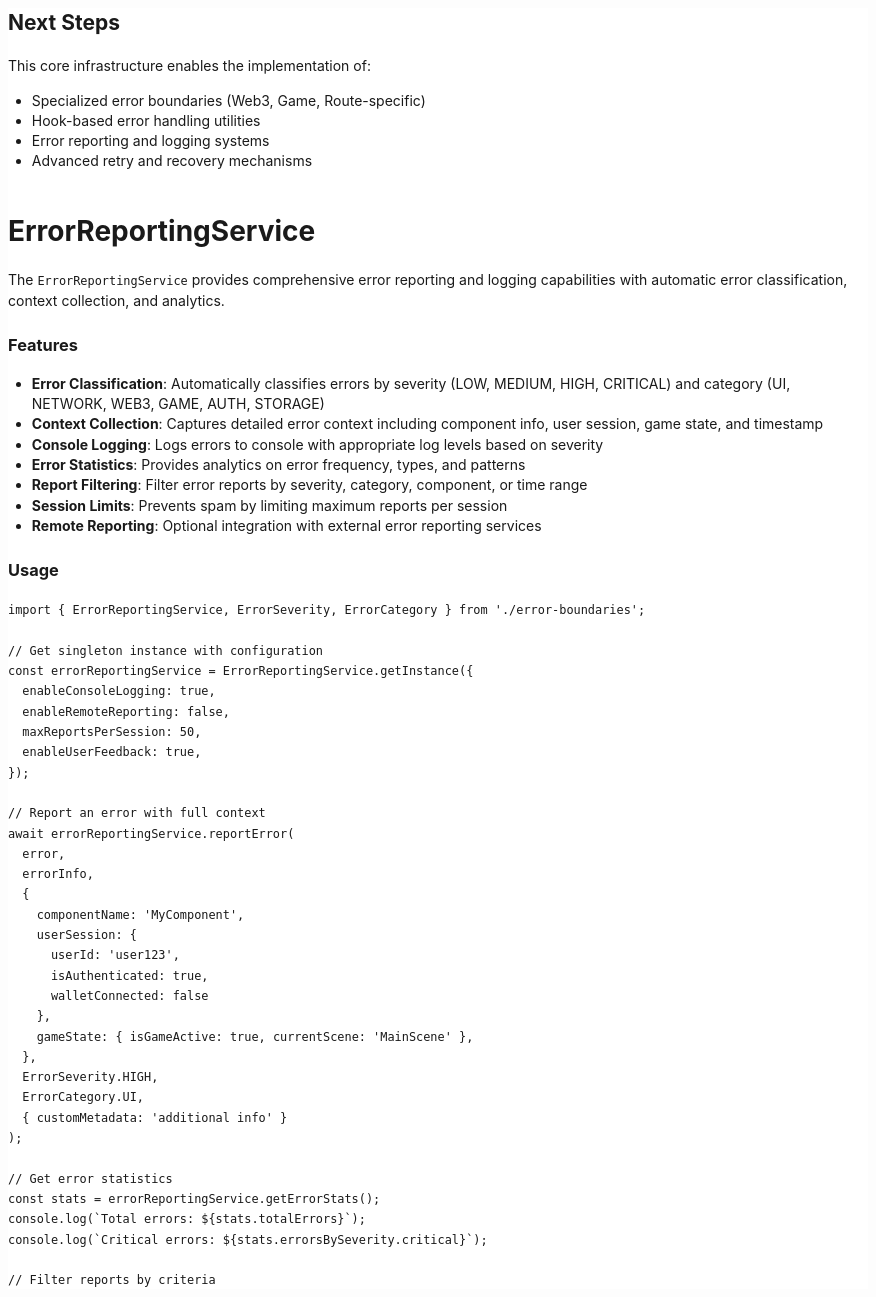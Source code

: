 ## Next Steps

This core infrastructure enables the implementation of:
- Specialized error boundaries (Web3, Game, Route-specific)
- Hook-based error handling utilities
- Error reporting and logging systems
- Advanced retry and recovery mechanisms
#
# ErrorReportingService

The `ErrorReportingService` provides comprehensive error reporting and logging capabilities with automatic error classification, context collection, and analytics.

### Features

- **Error Classification**: Automatically classifies errors by severity (LOW, MEDIUM, HIGH, CRITICAL) and category (UI, NETWORK, WEB3, GAME, AUTH, STORAGE)
- **Context Collection**: Captures detailed error context including component info, user session, game state, and timestamp
- **Console Logging**: Logs errors to console with appropriate log levels based on severity
- **Error Statistics**: Provides analytics on error frequency, types, and patterns
- **Report Filtering**: Filter error reports by severity, category, component, or time range
- **Session Limits**: Prevents spam by limiting maximum reports per session
- **Remote Reporting**: Optional integration with external error reporting services

### Usage

```tsx
import { ErrorReportingService, ErrorSeverity, ErrorCategory } from './error-boundaries';

// Get singleton instance with configuration
const errorReportingService = ErrorReportingService.getInstance({
  enableConsoleLogging: true,
  enableRemoteReporting: false,
  maxReportsPerSession: 50,
  enableUserFeedback: true,
});

// Report an error with full context
await errorReportingService.reportError(
  error,
  errorInfo,
  {
    componentName: 'MyComponent',
    userSession: { 
      userId: 'user123',
      isAuthenticated: true, 
      walletConnected: false 
    },
    gameState: { isGameActive: true, currentScene: 'MainScene' },
  },
  ErrorSeverity.HIGH,
  ErrorCategory.UI,
  { customMetadata: 'additional info' }
);

// Get error statistics
const stats = errorReportingService.getErrorStats();
console.log(`Total errors: ${stats.totalErrors}`);
console.log(`Critical errors: ${stats.errorsBySeverity.critical}`);

// Filter reports by criteria
```